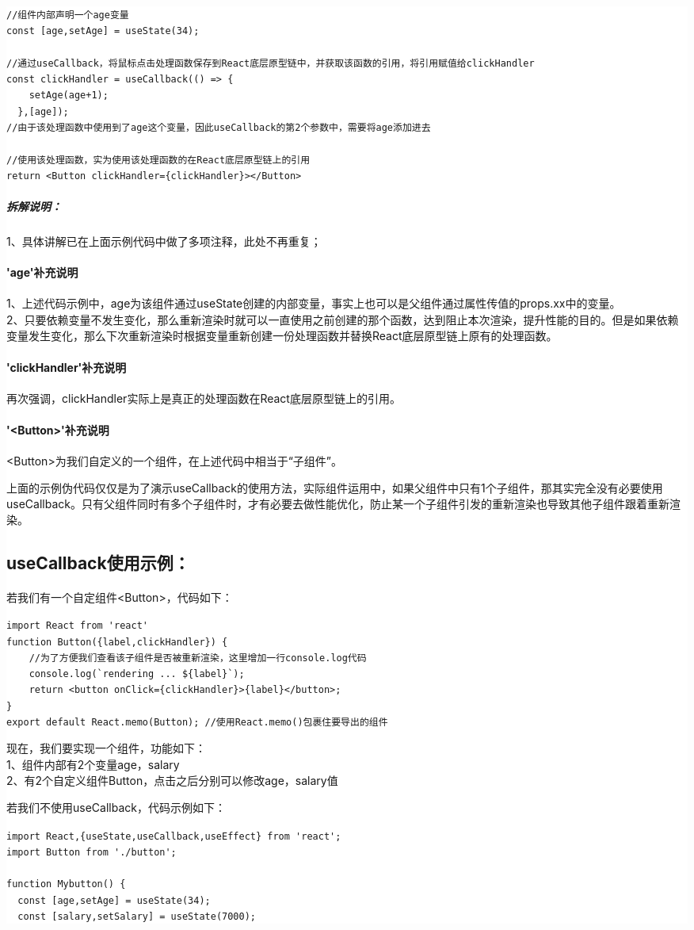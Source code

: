     //组件内部声明一个age变量
    const [age,setAge] = useState(34);

    //通过useCallback，将鼠标点击处理函数保存到React底层原型链中，并获取该函数的引用，将引用赋值给clickHandler
    const clickHandler = useCallback(() => {
        setAge(age+1);
      },[age]);
    //由于该处理函数中使用到了age这个变量，因此useCallback的第2个参数中，需要将age添加进去

    //使用该处理函数，实为使用该处理函数的在React底层原型链上的引用
    return <Button clickHandler={clickHandler}></Button>


##### 拆解说明：  

1、具体讲解已在上面示例代码中做了多项注释，此处不再重复；  


#### 'age'补充说明
1、上述代码示例中，age为该组件通过useState创建的内部变量，事实上也可以是父组件通过属性传值的props.xx中的变量。  
2、只要依赖变量不发生变化，那么重新渲染时就可以一直使用之前创建的那个函数，达到阻止本次渲染，提升性能的目的。但是如果依赖变量发生变化，那么下次重新渲染时根据变量重新创建一份处理函数并替换React底层原型链上原有的处理函数。  

#### 'clickHandler'补充说明
再次强调，clickHandler实际上是真正的处理函数在React底层原型链上的引用。   

#### '<Button\>'补充说明
<Button\>为我们自定义的一个组件，在上述代码中相当于“子组件”。  

上面的示例伪代码仅仅是为了演示useCallback的使用方法，实际组件运用中，如果父组件中只有1个子组件，那其实完全没有必要使用useCallback。只有父组件同时有多个子组件时，才有必要去做性能优化，防止某一个子组件引发的重新渲染也导致其他子组件跟着重新渲染。  

## useCallback使用示例：  

若我们有一个自定组件<Button\>，代码如下：  

    import React from 'react'
    function Button({label,clickHandler}) {
        //为了方便我们查看该子组件是否被重新渲染，这里增加一行console.log代码
        console.log(`rendering ... ${label}`);
        return <button onClick={clickHandler}>{label}</button>;
    }
    export default React.memo(Button); //使用React.memo()包裹住要导出的组件


现在，我们要实现一个组件，功能如下：  
1、组件内部有2个变量age，salary  
2、有2个自定义组件Button，点击之后分别可以修改age，salary值  

若我们不使用useCallback，代码示例如下：

    import React,{useState,useCallback,useEffect} from 'react';
    import Button from './button';

    function Mybutton() {
      const [age,setAge] = useState(34);
      const [salary,setSalary] = useState(7000);
